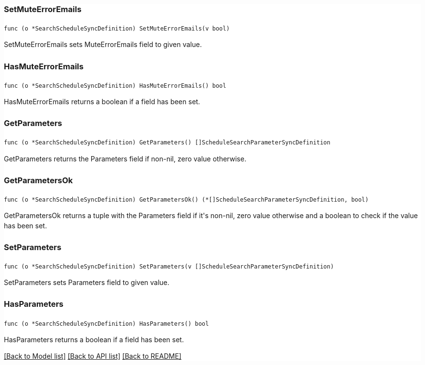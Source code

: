### SetMuteErrorEmails

`func (o *SearchScheduleSyncDefinition) SetMuteErrorEmails(v bool)`

SetMuteErrorEmails sets MuteErrorEmails field to given value.

### HasMuteErrorEmails

`func (o *SearchScheduleSyncDefinition) HasMuteErrorEmails() bool`

HasMuteErrorEmails returns a boolean if a field has been set.

### GetParameters

`func (o *SearchScheduleSyncDefinition) GetParameters() []ScheduleSearchParameterSyncDefinition`

GetParameters returns the Parameters field if non-nil, zero value otherwise.

### GetParametersOk

`func (o *SearchScheduleSyncDefinition) GetParametersOk() (*[]ScheduleSearchParameterSyncDefinition, bool)`

GetParametersOk returns a tuple with the Parameters field if it's non-nil, zero value otherwise
and a boolean to check if the value has been set.

### SetParameters

`func (o *SearchScheduleSyncDefinition) SetParameters(v []ScheduleSearchParameterSyncDefinition)`

SetParameters sets Parameters field to given value.

### HasParameters

`func (o *SearchScheduleSyncDefinition) HasParameters() bool`

HasParameters returns a boolean if a field has been set.


[[Back to Model list]](../README.md#documentation-for-models) [[Back to API list]](../README.md#documentation-for-api-endpoints) [[Back to README]](../README.md)


